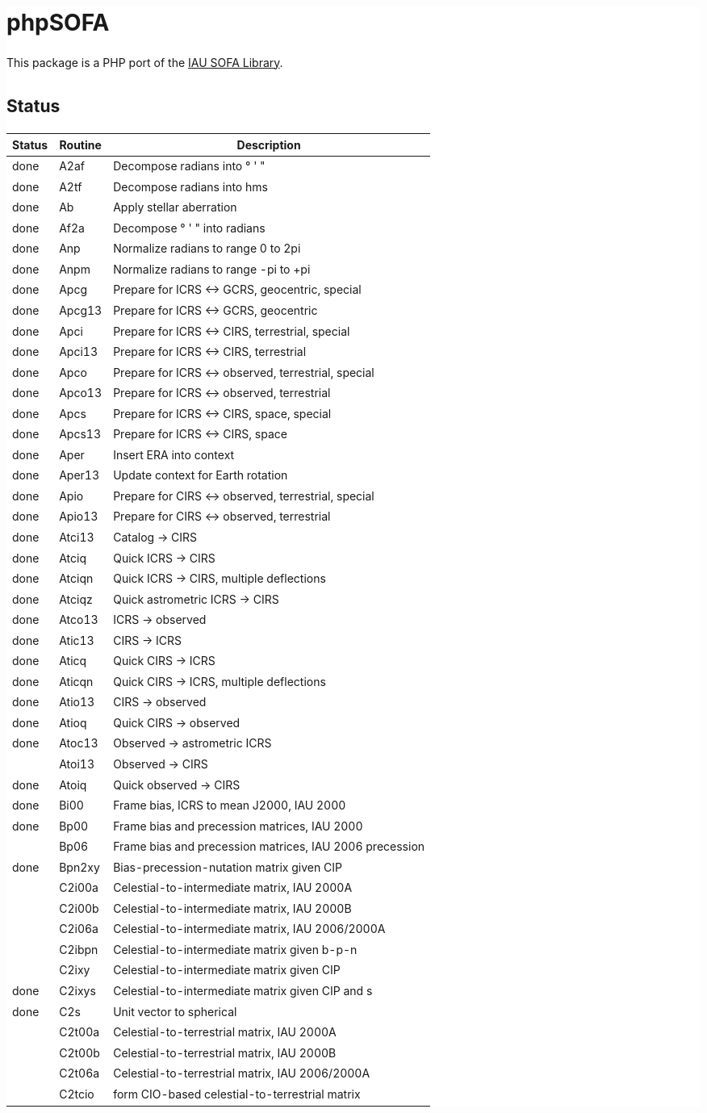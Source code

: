 phpSOFA
=======
This package is a PHP port of the [IAU SOFA Library](http://www.iausofa.org/current_C.html#Downloads).


Status
------

 Status | Routine | Description
--------|---------|------------------------------------------------
 done   | A2af    | Decompose radians into ° ' "
 done   | A2tf    | Decompose radians into hms
 done   | Ab      | Apply stellar aberration
 done   | Af2a    | Decompose ° ' " into radians
 done   | Anp     | Normalize radians to range 0 to 2pi
 done   | Anpm    | Normalize radians to range -pi to +pi
 done   | Apcg    | Prepare for ICRS <-> GCRS, geocentric, special
 done   | Apcg13  | Prepare for ICRS <-> GCRS, geocentric
 done   | Apci    | Prepare for ICRS <-> CIRS, terrestrial, special
 done   | Apci13  | Prepare for ICRS <-> CIRS, terrestrial
 done   | Apco    | Prepare for ICRS <-> observed, terrestrial, special
 done   | Apco13  | Prepare for ICRS <-> observed, terrestrial
 done   | Apcs    | Prepare for ICRS <-> CIRS, space, special
 done   | Apcs13  | Prepare for ICRS <-> CIRS, space
 done   | Aper    | Insert ERA into context
 done   | Aper13  | Update context for Earth rotation
 done   | Apio    | Prepare for CIRS <-> observed, terrestrial, special
 done   | Apio13  | Prepare for CIRS <-> observed, terrestrial
 done   | Atci13  | Catalog -> CIRS
 done   | Atciq   | Quick ICRS -> CIRS
 done   | Atciqn  | Quick ICRS -> CIRS, multiple deflections
 done   | Atciqz  | Quick astrometric ICRS -> CIRS
 done   | Atco13  | ICRS -> observed
 done   | Atic13  | CIRS -> ICRS
 done   | Aticq   | Quick CIRS -> ICRS
 done   | Aticqn  | Quick CIRS -> ICRS, multiple deflections
 done   | Atio13  | CIRS -> observed
 done   | Atioq   | Quick CIRS -> observed
 done   | Atoc13  | Observed -> astrometric ICRS
        | Atoi13  | Observed -> CIRS
 done   | Atoiq   | Quick observed -> CIRS
 done   | Bi00    | Frame bias, ICRS to mean J2000, IAU 2000
 done   | Bp00    | Frame bias and precession matrices, IAU 2000
        | Bp06    | Frame bias and precession matrices, IAU 2006 precession
 done   | Bpn2xy  | Bias-precession-nutation matrix given CIP
        | C2i00a  | Celestial-to-intermediate matrix, IAU 2000A
        | C2i00b  | Celestial-to-intermediate matrix, IAU 2000B
        | C2i06a  | Celestial-to-intermediate matrix, IAU 2006/2000A
        | C2ibpn  | Celestial-to-intermediate matrix given b-p-n
        | C2ixy   | Celestial-to-intermediate matrix given CIP
 done   | C2ixys  | Celestial-to-intermediate matrix given CIP and s
 done   | C2s     | Unit vector to spherical
        | C2t00a  | Celestial-to-terrestrial matrix, IAU 2000A
        | C2t00b  | Celestial-to-terrestrial matrix, IAU 2000B
        | C2t06a  | Celestial-to-terrestrial matrix, IAU 2006/2000A
        | C2tcio  | form CIO-based celestial-to-terrestrial matrix